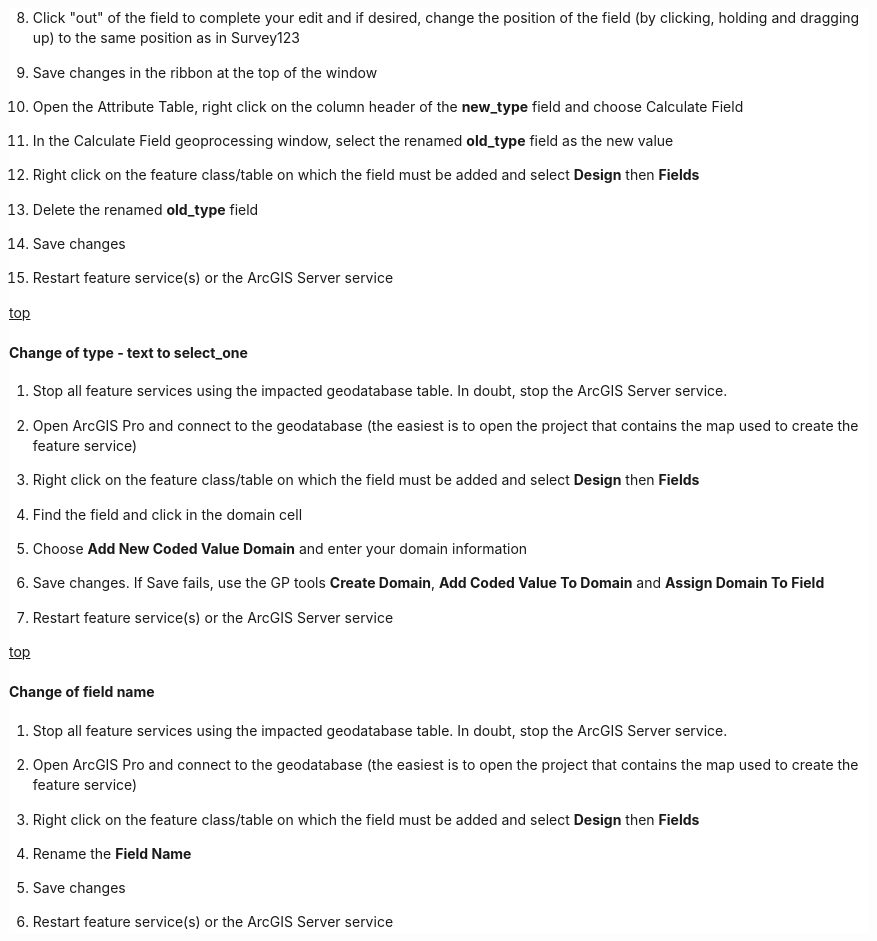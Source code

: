8. Click "out" of the field to complete your edit and if desired, change the position of the field (by clicking, holding and dragging up) to the same position as in Survey123

9. Save changes in the ribbon at the top of the window

10. Open the Attribute Table, right click on the column header of the **new_type** field and choose Calculate Field

11. In the Calculate Field geoprocessing window, select the renamed **old_type** field as the new value

12. Right click on the feature class/table on which the field must be added and select **Design** then **Fields**

13. Delete the renamed **old_type** field

14. Save changes

15. Restart feature service(s) or the ArcGIS Server service

[top](#changes-that-must-be-made-in-the-geodatabse-gdb) 

#### Change of type - text to select_one

1. Stop all feature services using the impacted geodatabase table. In doubt, stop the ArcGIS Server service.

2. Open ArcGIS Pro and connect to the geodatabase (the easiest is to open the project that contains the map used to create the feature service)

3. Right click on the feature class/table on which the field must be added and select **Design** then **Fields**

4. Find the field and click in the domain cell

5. Choose **Add New Coded Value Domain** and enter your domain information

6. Save changes. If Save fails, use the GP tools **Create Domain**, **Add Coded Value To Domain** and **Assign Domain To Field**

7. Restart feature service(s) or the ArcGIS Server service

[top](#changes-that-must-be-made-in-the-geodatabse-gdb) 

#### Change of field name

1. Stop all feature services using the impacted geodatabase table. In doubt, stop the ArcGIS Server service.

2. Open ArcGIS Pro and connect to the geodatabase (the easiest is to open the project that contains the map used to create the feature service)

3. Right click on the feature class/table on which the field must be added and select **Design** then **Fields**

4. Rename the **Field Name**

5. Save changes

6. Restart feature service(s) or the ArcGIS Server service

